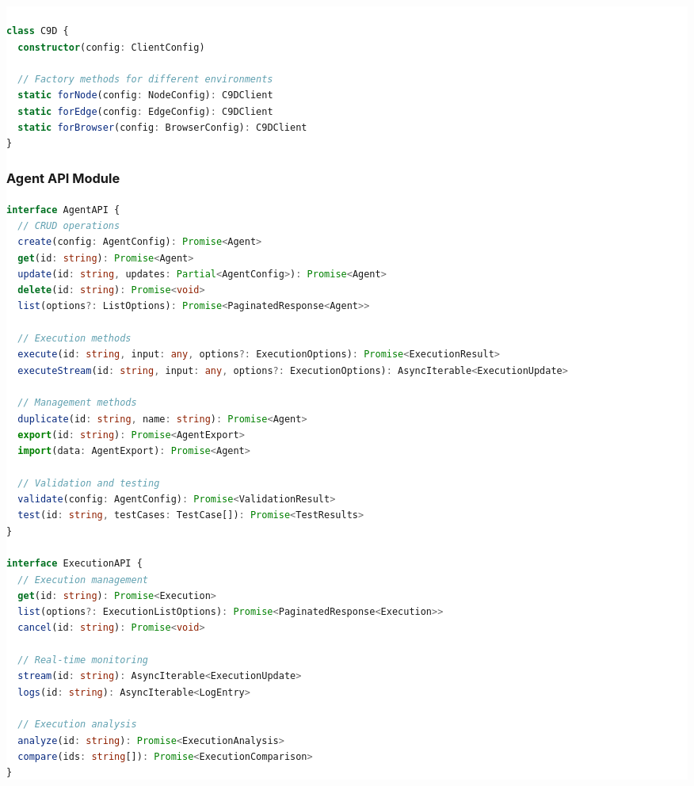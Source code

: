 ```typescript

class C9D {
  constructor(config: ClientConfig)
  
  // Factory methods for different environments
  static forNode(config: NodeConfig): C9DClient
  static forEdge(config: EdgeConfig): C9DClient
  static forBrowser(config: BrowserConfig): C9DClient
}
```

### Agent API Module

```typescript
interface AgentAPI {
  // CRUD operations
  create(config: AgentConfig): Promise<Agent>
  get(id: string): Promise<Agent>
  update(id: string, updates: Partial<AgentConfig>): Promise<Agent>
  delete(id: string): Promise<void>
  list(options?: ListOptions): Promise<PaginatedResponse<Agent>>
  
  // Execution methods
  execute(id: string, input: any, options?: ExecutionOptions): Promise<ExecutionResult>
  executeStream(id: string, input: any, options?: ExecutionOptions): AsyncIterable<ExecutionUpdate>
  
  // Management methods
  duplicate(id: string, name: string): Promise<Agent>
  export(id: string): Promise<AgentExport>
  import(data: AgentExport): Promise<Agent>
  
  // Validation and testing
  validate(config: AgentConfig): Promise<ValidationResult>
  test(id: string, testCases: TestCase[]): Promise<TestResults>
}

interface ExecutionAPI {
  // Execution management
  get(id: string): Promise<Execution>
  list(options?: ExecutionListOptions): Promise<PaginatedResponse<Execution>>
  cancel(id: string): Promise<void>
  
  // Real-time monitoring
  stream(id: string): AsyncIterable<ExecutionUpdate>
  logs(id: string): AsyncIterable<LogEntry>
  
  // Execution analysis
  analyze(id: string): Promise<ExecutionAnalysis>
  compare(ids: string[]): Promise<ExecutionComparison>
}
```
